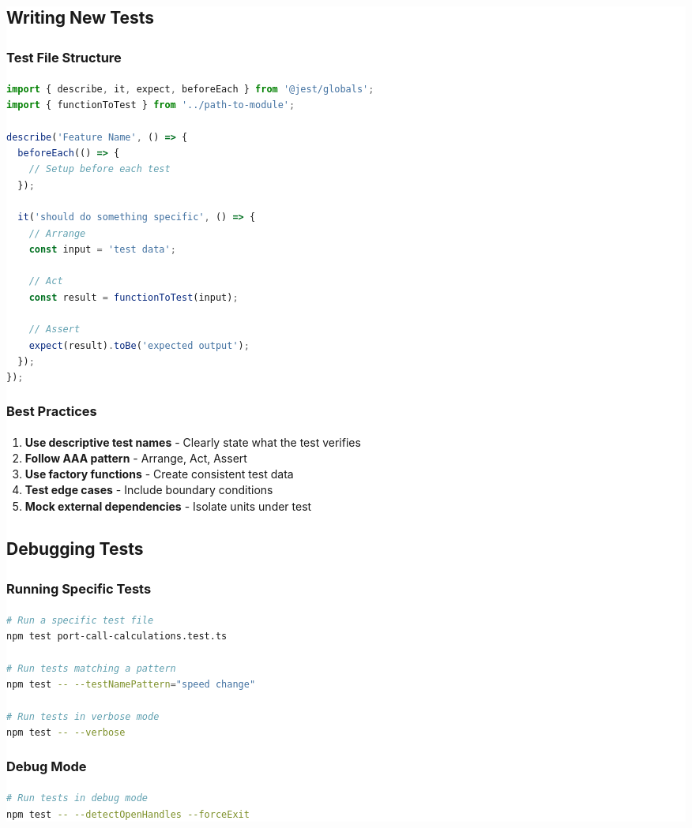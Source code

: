 ## Writing New Tests

### Test File Structure
```typescript
import { describe, it, expect, beforeEach } from '@jest/globals';
import { functionToTest } from '../path-to-module';

describe('Feature Name', () => {
  beforeEach(() => {
    // Setup before each test
  });

  it('should do something specific', () => {
    // Arrange
    const input = 'test data';
    
    // Act
    const result = functionToTest(input);
    
    // Assert
    expect(result).toBe('expected output');
  });
});
```

### Best Practices
1. **Use descriptive test names** - Clearly state what the test verifies
2. **Follow AAA pattern** - Arrange, Act, Assert
3. **Use factory functions** - Create consistent test data
4. **Test edge cases** - Include boundary conditions
5. **Mock external dependencies** - Isolate units under test

## Debugging Tests

### Running Specific Tests
```bash
# Run a specific test file
npm test port-call-calculations.test.ts

# Run tests matching a pattern
npm test -- --testNamePattern="speed change"

# Run tests in verbose mode
npm test -- --verbose
```

### Debug Mode
```bash
# Run tests in debug mode
npm test -- --detectOpenHandles --forceExit
```

